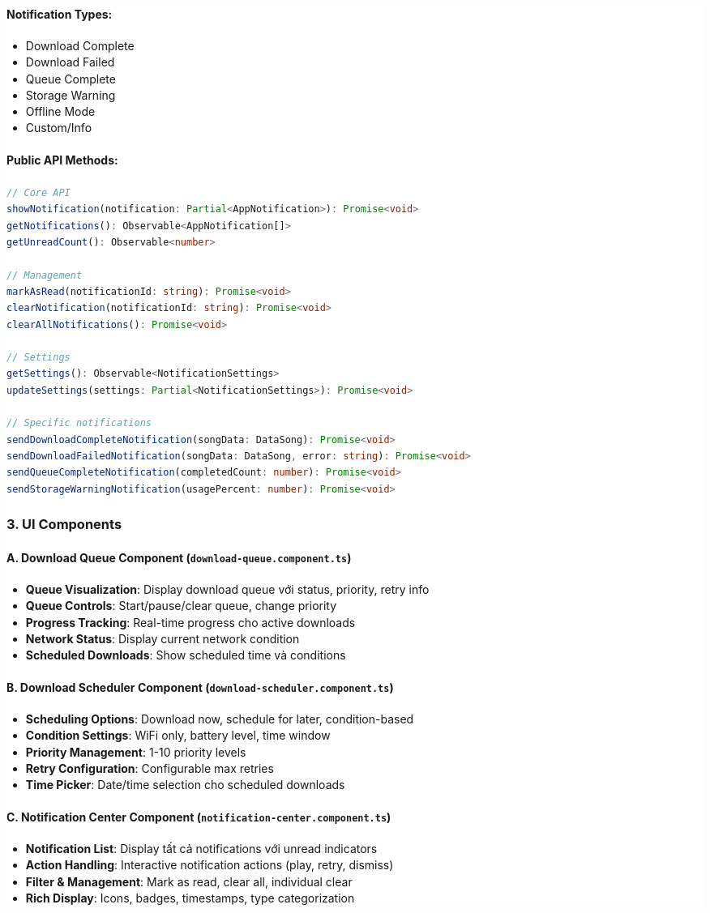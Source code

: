 #### Notification Types:
- Download Complete
- Download Failed  
- Queue Complete
- Storage Warning
- Offline Mode
- Custom/Info

#### Public API Methods:
```typescript
// Core API
showNotification(notification: Partial<AppNotification>): Promise<void>
getNotifications(): Observable<AppNotification[]>
getUnreadCount(): Observable<number>

// Management
markAsRead(notificationId: string): Promise<void>
clearNotification(notificationId: string): Promise<void>
clearAllNotifications(): Promise<void>

// Settings
getSettings(): Observable<NotificationSettings>
updateSettings(settings: Partial<NotificationSettings>): Promise<void>

// Specific notifications
sendDownloadCompleteNotification(songData: DataSong): Promise<void>
sendDownloadFailedNotification(songData: DataSong, error: string): Promise<void>
sendQueueCompleteNotification(completedCount: number): Promise<void>
sendStorageWarningNotification(usagePercent: number): Promise<void>
```

### 3. UI Components

#### A. Download Queue Component (`download-queue.component.ts`)
- **Queue Visualization**: Display download queue với status, priority, retry info
- **Queue Controls**: Start/pause/clear queue, change priority
- **Progress Tracking**: Real-time progress cho active downloads
- **Network Status**: Display current network condition
- **Scheduled Downloads**: Show scheduled time và conditions

#### B. Download Scheduler Component (`download-scheduler.component.ts`)
- **Scheduling Options**: Download now, schedule for later, condition-based
- **Condition Settings**: WiFi only, battery level, time window
- **Priority Management**: 1-10 priority levels
- **Retry Configuration**: Configurable max retries
- **Time Picker**: Date/time selection cho scheduled downloads

#### C. Notification Center Component (`notification-center.component.ts`)
- **Notification List**: Display tất cả notifications với unread indicators
- **Action Handling**: Interactive notification actions (play, retry, dismiss)
- **Filter & Management**: Mark as read, clear all, individual clear
- **Rich Display**: Icons, badges, timestamps, type categorization
